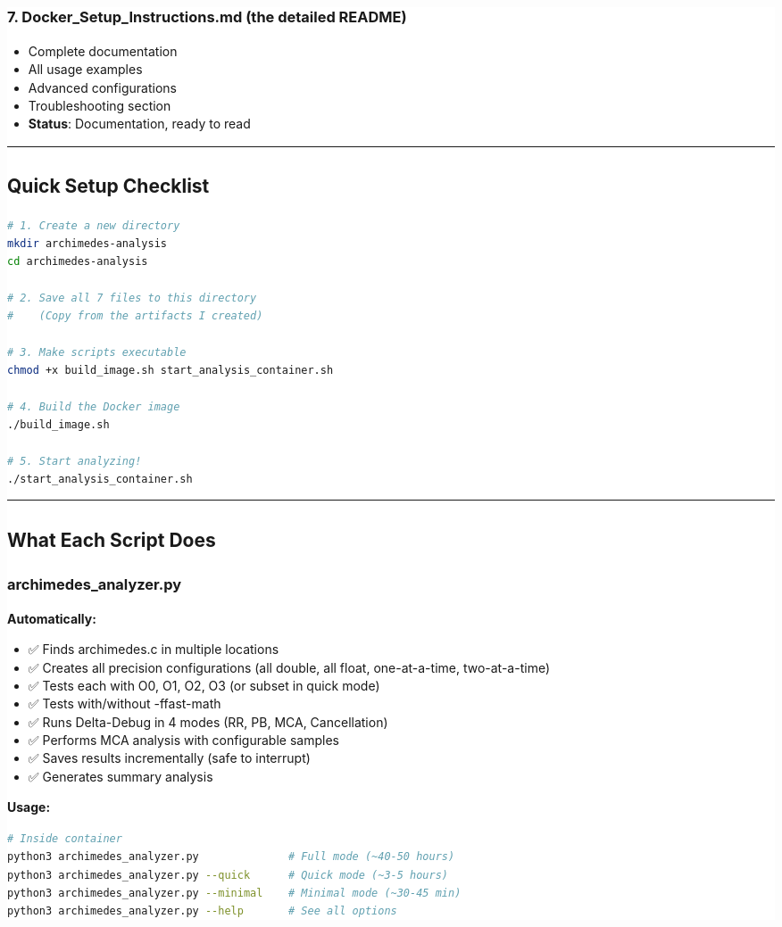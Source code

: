### 7. **Docker_Setup_Instructions.md** (the detailed README)
- Complete documentation
- All usage examples
- Advanced configurations
- Troubleshooting section
- **Status**: Documentation, ready to read

---

## Quick Setup Checklist

```bash
# 1. Create a new directory
mkdir archimedes-analysis
cd archimedes-analysis

# 2. Save all 7 files to this directory
#    (Copy from the artifacts I created)

# 3. Make scripts executable
chmod +x build_image.sh start_analysis_container.sh

# 4. Build the Docker image
./build_image.sh

# 5. Start analyzing!
./start_analysis_container.sh
```

---

## What Each Script Does

### archimedes_analyzer.py

**Automatically:**
- ✅ Finds archimedes.c in multiple locations
- ✅ Creates all precision configurations (all double, all float, one-at-a-time, two-at-a-time)
- ✅ Tests each with O0, O1, O2, O3 (or subset in quick mode)
- ✅ Tests with/without -ffast-math
- ✅ Runs Delta-Debug in 4 modes (RR, PB, MCA, Cancellation)
- ✅ Performs MCA analysis with configurable samples
- ✅ Saves results incrementally (safe to interrupt)
- ✅ Generates summary analysis

**Usage:**
```bash
# Inside container
python3 archimedes_analyzer.py              # Full mode (~40-50 hours)
python3 archimedes_analyzer.py --quick      # Quick mode (~3-5 hours)
python3 archimedes_analyzer.py --minimal    # Minimal mode (~30-45 min)
python3 archimedes_analyzer.py --help       # See all options
```
